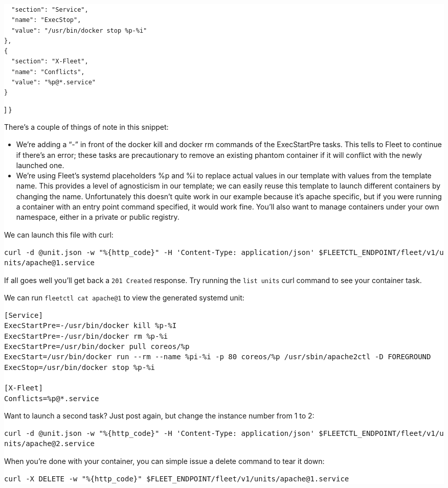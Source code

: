       "section": "Service",
      "name": "ExecStop",
      "value": "/usr/bin/docker stop %p-%i"
    },
    {
      "section": "X-Fleet",
      "name": "Conflicts",
      "value": "%p@*.service"
    }
  ]
}
</pre>

There&#8217;s a couple of things of note in this snippet:

  * We&#8217;re adding a &#8220;-&#8221; in front of the docker kill and docker rm commands of the ExecStartPre tasks. This tells to Fleet to continue if there&#8217;s an error; these tasks are precautionary to remove an existing phantom container if it will conflict with the newly launched one.
  * We&#8217;re using Fleet&#8217;s systemd placeholders %p and %i to replace actual values in our template with values from the template name. This provides a level of agnosticism in our template; we can easily reuse this template to launch different containers by changing the name. Unfortunately this doesn&#8217;t quite work in our example because it&#8217;s apache specific, but if you were running a container with an entry point command specified, it would work fine. You&#8217;ll also want to manage containers under your own namespace, either in a private or public registry. 

We can launch this file with curl:

<pre class="syntax bash">curl -d @unit.json -w "%{http_code}" -H 'Content-Type: application/json' $FLEETCTL_ENDPOINT/fleet/v1/units/apache@1.service
</pre>

If all goes well you&#8217;ll get back a `201 Created` response. Try running the `list units` curl command to see your container task.

We can run `fleetctl cat apache@1` to view the generated systemd unit:

<pre class="syntax bash">[Service]
ExecStartPre=-/usr/bin/docker kill %p-%I
ExecStartPre=-/usr/bin/docker rm %p-%i
ExecStartPre=/usr/bin/docker pull coreos/%p
ExecStart=/usr/bin/docker run --rm --name %pi-%i -p 80 coreos/%p /usr/sbin/apache2ctl -D FOREGROUND
ExecStop=/usr/bin/docker stop %p-%i

[X-Fleet]
Conflicts=%p@*.service
</pre>

Want to launch a second task? Just post again, but change the instance number from 1 to 2:

<pre class="syntax bash">curl -d @unit.json -w "%{http_code}" -H 'Content-Type: application/json' $FLEETCTL_ENDPOINT/fleet/v1/units/apache@2.service
</pre>

When you&#8217;re done with your container, you can simple issue a delete command to tear it down:

<pre class="syntax bash">curl -X DELETE -w "%{http_code}" $FLEET_ENDPOINT/fleet/v1/units/apache@1.service
</pre>


 [1]: https://github.com/mesosphere/marathon
 [2]: https://github.com/coreos/fleet
 [3]: https://github.com/coreos/fleet/blob/master/Documentation/api-v1.md
 [4]: https://coreos.com/docs/launching-containers/config/fleet-deployment-and-configuration/
 [5]: http://12factor.net/config
 [6]: https://coreos.com/docs/launching-containers/launching/fleet-unit-files/
 [7]: https://coreos.com/docs/launching-containers/launching/launching-containers-fleet/
 [8]: https://coreos.com/blog/zero-downtime-frontend-deploys-vulcand/